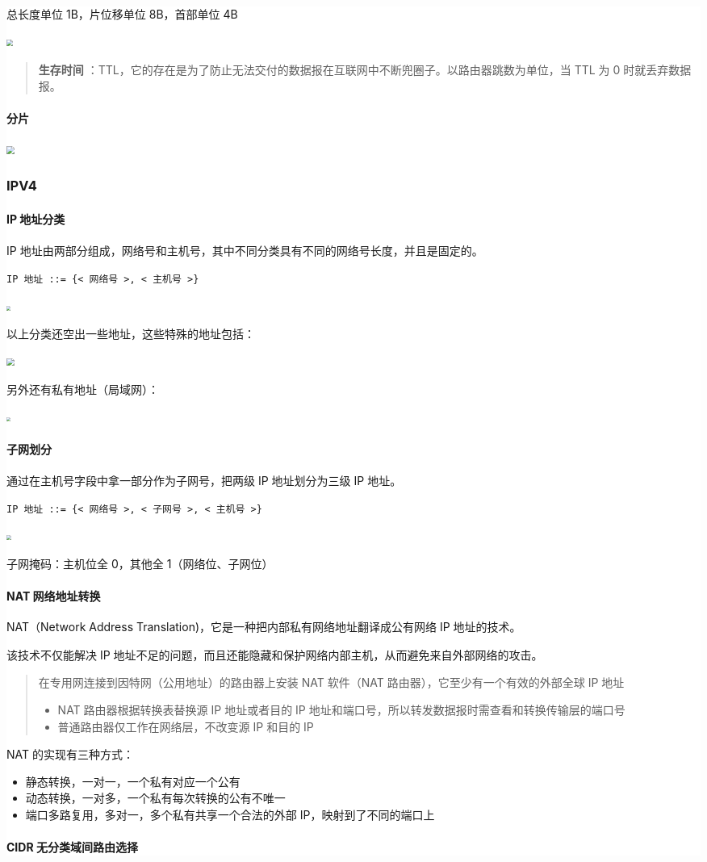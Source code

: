 总长度单位 1B，片位移单位 8B，首部单位 4B

<img src="https://picgo-1303870432.cos.ap-shanghai.myqcloud.com/img/202112221622589.png" style="zoom:50%;" />

> **生存时间** ：TTL，它的存在是为了防止无法交付的数据报在互联网中不断兜圈子。以路由器跳数为单位，当 TTL 为 0 时就丢弃数据报。

#### 分片

<img src="https://picgo-1303870432.cos.ap-shanghai.myqcloud.com/img/202112221624491.png" style="zoom: 60%;" />

### IPV4

#### IP 地址分类

IP 地址由两部分组成，网络号和主机号，其中不同分类具有不同的网络号长度，并且是固定的。

`IP 地址 ::= {< 网络号 >, < 主机号 >}`

<img src="https://picgo-1303870432.cos.ap-shanghai.myqcloud.com/img/202112221637019.png" style="zoom: 33%;" />

以上分类还空出一些地址，这些特殊的地址包括：

<img src="https://picgo-1303870432.cos.ap-shanghai.myqcloud.com/img/202112221639252.png" style="zoom:60%;" />

另外还有私有地址（局域网）：

<img src="https://picgo-1303870432.cos.ap-shanghai.myqcloud.com/img/202112221641441.png" style="zoom: 33%;" />

#### 子网划分

通过在主机号字段中拿一部分作为子网号，把两级 IP 地址划分为三级 IP 地址。

`IP 地址 ::= {< 网络号 >, < 子网号 >, < 主机号 >}`

<img src="https://picgo-1303870432.cos.ap-shanghai.myqcloud.com/img/202112221643433.png" style="zoom: 40%;" />

子网掩码：主机位全 0，其他全 1（网络位、子网位）

#### NAT 网络地址转换

NAT（Network Address Translation)，它是一种把内部私有网络地址翻译成公有网络 IP 地址的技术。

该技术不仅能解决 IP 地址不足的问题，而且还能隐藏和保护网络内部主机，从而避免来自外部网络的攻击。

> 在专用网连接到因特网（公用地址）的路由器上安装 NAT 软件（NAT 路由器），它至少有一个有效的外部全球 IP 地址
>
> - NAT 路由器根据转换表替换源 IP 地址或者目的 IP 地址和端口号，所以转发数据报时需查看和转换传输层的端口号
> - 普通路由器仅工作在网络层，不改变源 IP 和目的 IP

NAT 的实现有三种方式：

- 静态转换，一对一，一个私有对应一个公有
- 动态转换，一对多，一个私有每次转换的公有不唯一
- 端口多路复用，多对一，多个私有共享一个合法的外部 IP，映射到了不同的端口上

#### CIDR 无分类域间路由选择
